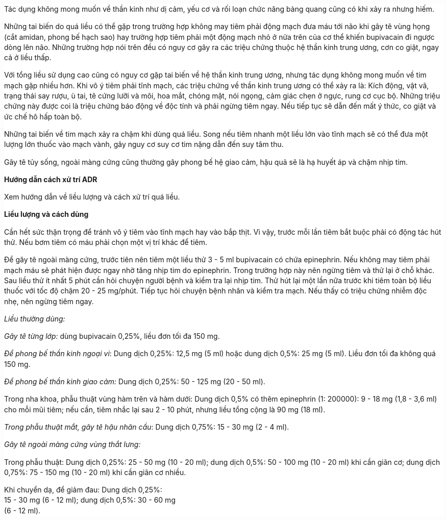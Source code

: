 Tác dụng không mong muốn về thần kinh như dị cảm, yếu cơ và rối loạn chức năng bàng quang cũng có khi xảy ra nhưng hiếm.

Những tai biến do quá liều có thể gặp trong trường hợp không may tiêm phải động mạch đưa máu tới não khi gây tê vùng họng (cắt amidan, phong bế hạch sao) hay trường hợp tiêm phải một động mạch nhỏ ở nửa trên của cơ thể khiến bupivacain đi ngược dòng lên não. Những trường hợp nói trên đều có nguy cơ gây ra các triệu chứng thuộc hệ thần kinh trung ương, cơn co giật, ngay cả ở liều thấp.

Với tổng liều sử dụng cao cũng có nguy cơ gặp tai biến về hệ thần kinh trung ương, nhưng tác dụng không mong muốn về tim mạch gặp nhiều hơn. Khi vô ý tiêm phải tĩnh mạch, các triệu chứng về thần kinh trung ương có thể xảy ra là: Kích động, vật vã, trạng thái say rượu, ù tai, tê cứng lưỡi và môi, hoa mắt, chóng mặt, nói ngọng, cảm giác chẹn ở ngực, rung cơ cục bộ. Những triệu chứng này được coi là triệu chứng báo động về độc tính và phải ngừng tiêm ngay. Nếu tiếp tục sẽ dẫn đến mất ý thức, co giật và ức chế hô hấp toàn bộ.

Những tai biến về tim mạch xảy ra chậm khi dùng quá liều. Song nếu tiêm nhanh một liều lớn vào tĩnh mạch sẽ có thể đưa một lượng lớn thuốc vào mạch vành, gây nguy cơ suy cơ tim nặng dẫn đến suy tâm thu.

Gây tê tủy sống, ngoài màng cứng cũng thường gây phong bế hệ giao cảm, hậu quả sẽ là hạ huyết áp và chậm nhịp tim.

**Hướng dẫn cách xử trí ADR**

Xem hướng dẫn về liều lượng và cách xử trí quá liều.

**Liều lượng và cách dùng**

Cần hết sức thận trọng để tránh vô ý tiêm vào tĩnh mạch hay vào bắp thịt. Vì vậy, trước mỗi lần tiêm bắt buộc phải có động tác hút thử. Nếu bơm tiêm có máu phải chọn một vị trí khác để tiêm.

Ðể gây tê ngoài màng cứng, trước tiên nên tiêm một liều thử 3 - 5 ml bupivacain có chứa epinephrin. Nếu không may tiêm phải mạch máu sẽ phát hiện được ngay nhờ tăng nhịp tim do epinephrin. Trong trường hợp này nên ngừng tiêm và thử lại ở chỗ khác. Sau liều thử ít nhất 5 phút cần hỏi chuyện người bệnh và kiểm tra lại nhịp tim. Thử hút lại một lần nữa trước khi tiêm toàn bộ liều thuốc với tốc độ chậm 20 - 25 mg/phút. Tiếp tục hỏi chuyện bệnh nhân và kiểm tra mạch. Nếu thấy có triệu chứng nhiễm độc nhẹ, nên ngừng tiêm ngay.

_Liều thường dùng:_

_Gây tê từng lớp:_ dùng bupivacain 0,25%, liều đơn tối đa 150 mg.

_Ðể phong bế thần kinh ngoại vi_: Dung dịch 0,25%: 12,5 mg (5 ml) hoặc dung dịch 0,5%: 25 mg (5 ml). Liều đơn tối đa không quá 150 mg.

_Ðể phong bế thần kinh giao cảm:_ Dung dịch 0,25%: 50 - 125 mg (20 - 50 ml).

Trong nha khoa, phẫu thuật vùng hàm trên và hàm dưới: Dung dịch 0,5% có thêm epinephrin (1: 200000): 9 - 18 mg (1,8 - 3,6 ml) cho mỗi mũi tiêm; nếu cần, tiêm nhắc lại sau 2 - 10 phút, nhưng liều tổng cộng là 90 mg (18 ml).

_Trong phẫu thuật mắt, gây tê hậu nhãn cầu_: Dung dịch 0,75%: 15 - 30 mg (2 - 4 ml).

_Gây tê ngoài màng cứng vùng thắt lưng:_

Trong phẫu thuật: Dung dịch 0,25%: 25 - 50 mg (10 - 20 ml); dung dịch 0,5%: 50 - 100 mg (10 - 20 ml) khi cần giãn cơ; dung dịch 0,75%: 75 - 150 mg (10 - 20 ml) khi cần giãn cơ nhiều.

Khi chuyển dạ, để giảm đau: Dung dịch 0,25%:   
15 - 30 mg (6 - 12 ml); dung dịch 0,5%: 30 - 60 mg   
(6 - 12 ml).
